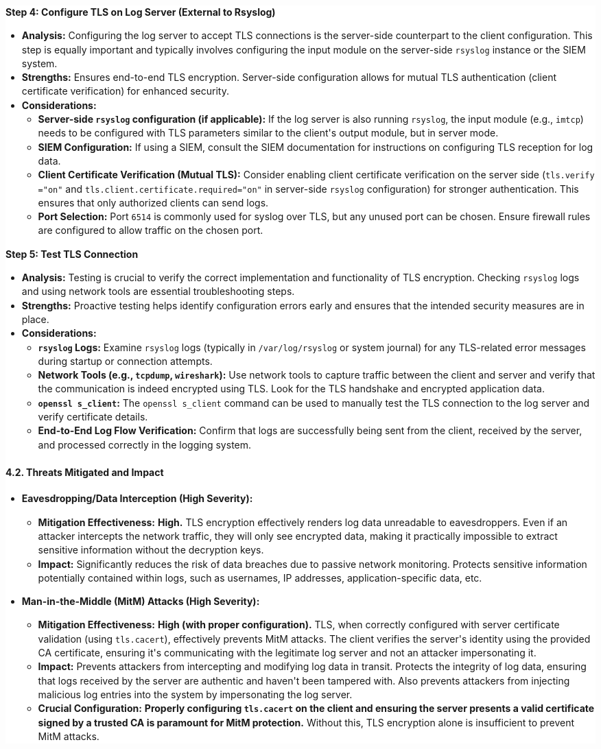 **Step 4: Configure TLS on Log Server (External to Rsyslog)**

*   **Analysis:**  Configuring the log server to accept TLS connections is the server-side counterpart to the client configuration. This step is equally important and typically involves configuring the input module on the server-side `rsyslog` instance or the SIEM system.
*   **Strengths:**  Ensures end-to-end TLS encryption. Server-side configuration allows for mutual TLS authentication (client certificate verification) for enhanced security.
*   **Considerations:**
    *   **Server-side `rsyslog` configuration (if applicable):**  If the log server is also running `rsyslog`, the input module (e.g., `imtcp`) needs to be configured with TLS parameters similar to the client's output module, but in server mode.
    *   **SIEM Configuration:** If using a SIEM, consult the SIEM documentation for instructions on configuring TLS reception for log data.
    *   **Client Certificate Verification (Mutual TLS):**  Consider enabling client certificate verification on the server side (`tls.verify="on"` and `tls.client.certificate.required="on"` in server-side `rsyslog` configuration) for stronger authentication. This ensures that only authorized clients can send logs.
    *   **Port Selection:**  Port `6514` is commonly used for syslog over TLS, but any unused port can be chosen. Ensure firewall rules are configured to allow traffic on the chosen port.

**Step 5: Test TLS Connection**

*   **Analysis:**  Testing is crucial to verify the correct implementation and functionality of TLS encryption. Checking `rsyslog` logs and using network tools are essential troubleshooting steps.
*   **Strengths:**  Proactive testing helps identify configuration errors early and ensures that the intended security measures are in place.
*   **Considerations:**
    *   **`rsyslog` Logs:**  Examine `rsyslog` logs (typically in `/var/log/rsyslog` or system journal) for any TLS-related error messages during startup or connection attempts.
    *   **Network Tools (e.g., `tcpdump`, `wireshark`):**  Use network tools to capture traffic between the client and server and verify that the communication is indeed encrypted using TLS. Look for the TLS handshake and encrypted application data.
    *   **`openssl s_client`:**  The `openssl s_client` command can be used to manually test the TLS connection to the log server and verify certificate details.
    *   **End-to-End Log Flow Verification:**  Confirm that logs are successfully being sent from the client, received by the server, and processed correctly in the logging system.

#### 4.2. Threats Mitigated and Impact

*   **Eavesdropping/Data Interception (High Severity):**
    *   **Mitigation Effectiveness:** **High.** TLS encryption effectively renders log data unreadable to eavesdroppers.  Even if an attacker intercepts the network traffic, they will only see encrypted data, making it practically impossible to extract sensitive information without the decryption keys.
    *   **Impact:**  Significantly reduces the risk of data breaches due to passive network monitoring. Protects sensitive information potentially contained within logs, such as usernames, IP addresses, application-specific data, etc.

*   **Man-in-the-Middle (MitM) Attacks (High Severity):**
    *   **Mitigation Effectiveness:** **High (with proper configuration).** TLS, when correctly configured with server certificate validation (using `tls.cacert`), effectively prevents MitM attacks. The client verifies the server's identity using the provided CA certificate, ensuring it's communicating with the legitimate log server and not an attacker impersonating it.
    *   **Impact:**  Prevents attackers from intercepting and modifying log data in transit.  Protects the integrity of log data, ensuring that logs received by the server are authentic and haven't been tampered with.  Also prevents attackers from injecting malicious log entries into the system by impersonating the log server.
    *   **Crucial Configuration:**  **Properly configuring `tls.cacert` on the client and ensuring the server presents a valid certificate signed by a trusted CA is paramount for MitM protection.**  Without this, TLS encryption alone is insufficient to prevent MitM attacks.
